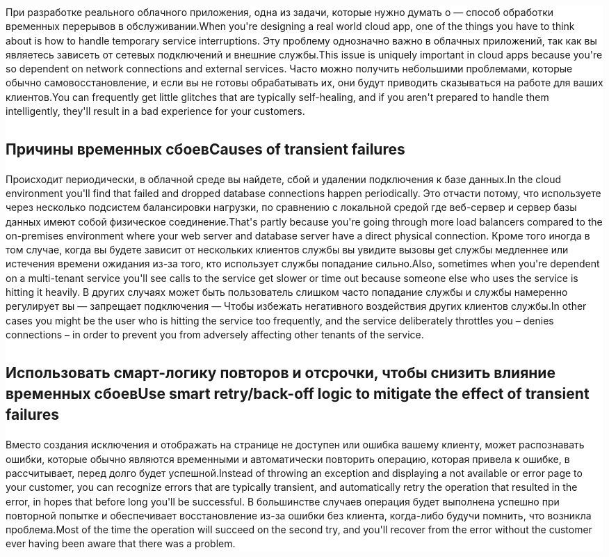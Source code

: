
<span data-ttu-id="7e4f4-110">При разработке реального облачного приложения, одна из задачи, которые нужно думать о — способ обработки временных перерывов в обслуживании.</span><span class="sxs-lookup"><span data-stu-id="7e4f4-110">When you're designing a real world cloud app, one of the things you have to think about is how to handle temporary service interruptions.</span></span> <span data-ttu-id="7e4f4-111">Эту проблему однозначно важно в облачных приложений, так как вы являетесь зависеть от сетевых подключений и внешние службы.</span><span class="sxs-lookup"><span data-stu-id="7e4f4-111">This issue is uniquely important in cloud apps because you're so dependent on network connections and external services.</span></span> <span data-ttu-id="7e4f4-112">Часто можно получить небольшими проблемами, которые обычно самовосстановление, и если вы не готовы обрабатывать их, они будут приводить сказываться на работе для ваших клиентов.</span><span class="sxs-lookup"><span data-stu-id="7e4f4-112">You can frequently get little glitches that are typically self-healing, and if you aren't prepared to handle them intelligently, they'll result in a bad experience for your customers.</span></span>

## <a name="causes-of-transient-failures"></a><span data-ttu-id="7e4f4-113">Причины временных сбоев</span><span class="sxs-lookup"><span data-stu-id="7e4f4-113">Causes of transient failures</span></span>

<span data-ttu-id="7e4f4-114">Происходит периодически, в облачной среде вы найдете, сбой и удалении подключения к базе данных.</span><span class="sxs-lookup"><span data-stu-id="7e4f4-114">In the cloud environment you'll find that failed and dropped database connections happen periodically.</span></span> <span data-ttu-id="7e4f4-115">Это отчасти потому, что используете через несколько подсистем балансировки нагрузки, по сравнению с локальной средой где веб-сервер и сервер базы данных имеют собой физическое соединение.</span><span class="sxs-lookup"><span data-stu-id="7e4f4-115">That's partly because you're going through more load balancers compared to the on-premises environment where your web server and database server have a direct physical connection.</span></span> <span data-ttu-id="7e4f4-116">Кроме того иногда в том случае, когда вы будете зависит от нескольких клиентов службы вы увидите вызовы get службы медленнее или истечения времени ожидания из-за того, кто использует службы попадание сильно.</span><span class="sxs-lookup"><span data-stu-id="7e4f4-116">Also, sometimes when you're dependent on a multi-tenant service you'll see calls to the service get slower or time out because someone else who uses the service is hitting it heavily.</span></span> <span data-ttu-id="7e4f4-117">В других случаях может быть пользователь слишком часто попадание службы и службы намеренно регулирует вы — запрещает подключения — Чтобы избежать негативного воздействия других клиентов службы.</span><span class="sxs-lookup"><span data-stu-id="7e4f4-117">In other cases you might be the user who is hitting the service too frequently, and the service deliberately throttles you – denies connections – in order to prevent you from adversely affecting other tenants of the service.</span></span>

## <a name="use-smart-retryback-off-logic-to-mitigate-the-effect-of-transient-failures"></a><span data-ttu-id="7e4f4-118">Использовать смарт-логику повторов и отсрочки, чтобы снизить влияние временных сбоев</span><span class="sxs-lookup"><span data-stu-id="7e4f4-118">Use smart retry/back-off logic to mitigate the effect of transient failures</span></span>

<span data-ttu-id="7e4f4-119">Вместо создания исключения и отображать на странице не доступен или ошибка вашему клиенту, может распознавать ошибки, которые обычно являются временными и автоматически повторить операцию, которая привела к ошибке, в рассчитывает, перед долго будет успешной.</span><span class="sxs-lookup"><span data-stu-id="7e4f4-119">Instead of throwing an exception and displaying a not available or error page to your customer, you can recognize errors that are typically transient, and automatically retry the operation that resulted in the error, in hopes that before long you'll be successful.</span></span> <span data-ttu-id="7e4f4-120">В большинстве случаев операция будет выполнена успешно при повторной попытке и обеспечивает восстановление из-за ошибки без клиента, когда-либо будучи помнить, что возникла проблема.</span><span class="sxs-lookup"><span data-stu-id="7e4f4-120">Most of the time the operation will succeed on the second try, and you'll recover from the error without the customer ever having been aware that there was a problem.</span></span>
